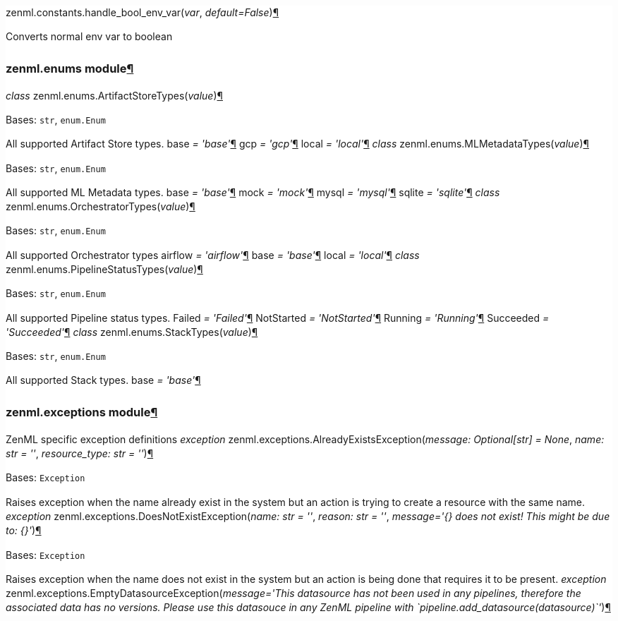  zenml.constants.handle\_bool\_env\_var\(_var_, _default=False_\)[¶](./#zenml.constants.handle_bool_env_var)

Converts normal env var to boolean

### zenml.enums module[¶](./#module-zenml.enums)

 _class_ zenml.enums.ArtifactStoreTypes\(_value_\)[¶](./#zenml.enums.ArtifactStoreTypes)

Bases: `str`, `enum.Enum`

All supported Artifact Store types. base _= 'base'_[¶](./#zenml.enums.ArtifactStoreTypes.base) gcp _= 'gcp'_[¶](./#zenml.enums.ArtifactStoreTypes.gcp) local _= 'local'_[¶](./#zenml.enums.ArtifactStoreTypes.local) _class_ zenml.enums.MLMetadataTypes\(_value_\)[¶](./#zenml.enums.MLMetadataTypes)

Bases: `str`, `enum.Enum`

All supported ML Metadata types. base _= 'base'_[¶](./#zenml.enums.MLMetadataTypes.base) mock _= 'mock'_[¶](./#zenml.enums.MLMetadataTypes.mock) mysql _= 'mysql'_[¶](./#zenml.enums.MLMetadataTypes.mysql) sqlite _= 'sqlite'_[¶](./#zenml.enums.MLMetadataTypes.sqlite) _class_ zenml.enums.OrchestratorTypes\(_value_\)[¶](./#zenml.enums.OrchestratorTypes)

Bases: `str`, `enum.Enum`

All supported Orchestrator types airflow _= 'airflow'_[¶](./#zenml.enums.OrchestratorTypes.airflow) base _= 'base'_[¶](./#zenml.enums.OrchestratorTypes.base) local _= 'local'_[¶](./#zenml.enums.OrchestratorTypes.local) _class_ zenml.enums.PipelineStatusTypes\(_value_\)[¶](./#zenml.enums.PipelineStatusTypes)

Bases: `str`, `enum.Enum`

All supported Pipeline status types. Failed _= 'Failed'_[¶](./#zenml.enums.PipelineStatusTypes.Failed) NotStarted _= 'NotStarted'_[¶](./#zenml.enums.PipelineStatusTypes.NotStarted) Running _= 'Running'_[¶](./#zenml.enums.PipelineStatusTypes.Running) Succeeded _= 'Succeeded'_[¶](./#zenml.enums.PipelineStatusTypes.Succeeded) _class_ zenml.enums.StackTypes\(_value_\)[¶](./#zenml.enums.StackTypes)

Bases: `str`, `enum.Enum`

All supported Stack types. base _= 'base'_[¶](./#zenml.enums.StackTypes.base)

### zenml.exceptions module[¶](./#module-zenml.exceptions)

ZenML specific exception definitions _exception_ zenml.exceptions.AlreadyExistsException\(_message: Optional\[str\] = None_, _name: str = ''_, _resource\_type: str = ''_\)[¶](./#zenml.exceptions.AlreadyExistsException)

Bases: `Exception`

Raises exception when the name already exist in the system but an action is trying to create a resource with the same name. _exception_ zenml.exceptions.DoesNotExistException\(_name: str = ''_, _reason: str = ''_, _message='{} does not exist! This might be due to: {}'_\)[¶](./#zenml.exceptions.DoesNotExistException)

Bases: `Exception`

Raises exception when the name does not exist in the system but an action is being done that requires it to be present. _exception_ zenml.exceptions.EmptyDatasourceException\(_message='This datasource has not been used in any pipelines, therefore the associated data has no versions. Please use this datasouce in any ZenML pipeline with \`pipeline.add\_datasource\(datasource\)\`'_\)[¶](./#zenml.exceptions.EmptyDatasourceException)

